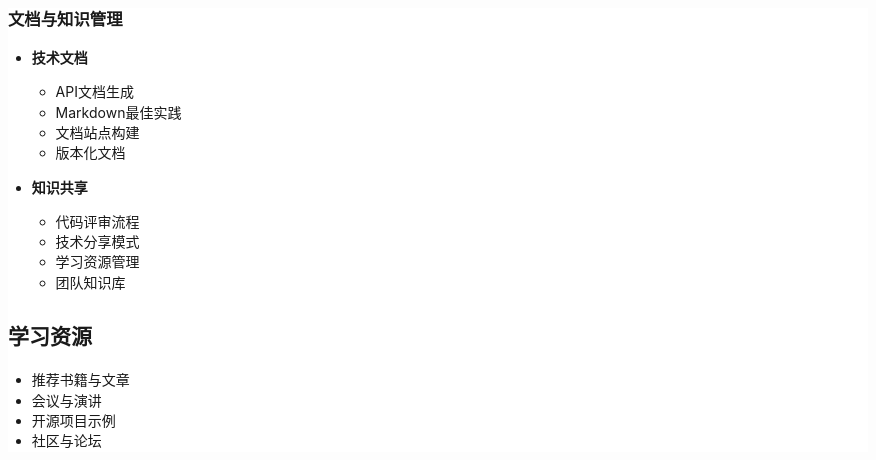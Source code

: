 ### 文档与知识管理

- **技术文档**
  - API文档生成
  - Markdown最佳实践
  - 文档站点构建
  - 版本化文档

- **知识共享**
  - 代码评审流程
  - 技术分享模式
  - 学习资源管理
  - 团队知识库

## 学习资源

- 推荐书籍与文章
- 会议与演讲
- 开源项目示例
- 社区与论坛 